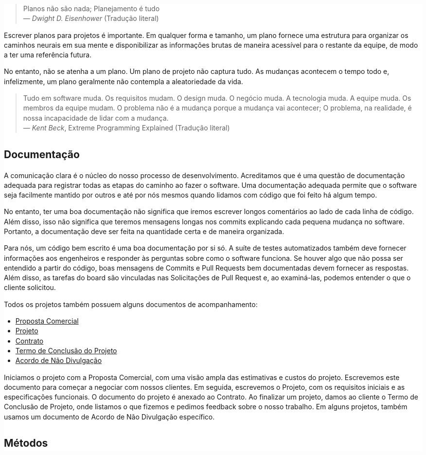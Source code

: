 > Planos não são nada; Planejamento é tudo
> <br>— *Dwight D. Eisenhower* (Tradução literal)

Escrever planos para projetos é importante. Em qualquer forma e tamanho, um plano fornece uma estrutura para organizar os caminhos neurais em sua mente e disponibilizar as informações brutas de maneira acessível para o restante da equipe, de modo a ter uma referência futura.

No entanto, não se atenha a um plano. Um plano de projeto não captura tudo. As mudanças acontecem o tempo todo e, infelizmente, um plano geralmente não contempla a aleatoriedade da vida.

> Tudo em software muda. Os requisitos mudam. O design muda. O negócio muda. A tecnologia muda. A equipe muda. Os membros da equipe mudam. O problema não é a mudança porque a mudança vai acontecer; O problema, na realidade, é nossa incapacidade de lidar com a mudança.
> <br>— *Kent Beck*, Extreme Programming Explained (Tradução literal)

## Documentação

A comunicação clara é o núcleo do nosso processo de desenvolvimento. Acreditamos que é uma questão de documentação adequada para registrar todas as etapas do caminho ao fazer o software. Uma documentação adequada permite que o software seja facilmente mantido por outros e até por nós mesmos quando lidamos com código que foi feito há algum tempo.

No entanto, ter uma boa documentação não significa que iremos escrever longos comentários ao lado de cada linha de código. Além disso, isso não significa que teremos mensagens longas nos commits explicando cada pequena mudança no software. Portanto, a documentação deve ser feita na quantidade certa e de maneira organizada.

Para nós, um código bem escrito é uma boa documentação por si só. A suíte de testes automatizados também deve fornecer informações aos engenheiros e responder às perguntas sobre como o software funciona. Se houver algo que não possa ser entendido a partir do código, boas mensagens de Commits e Pull Requests bem documentadas devem fornecer as respostas. Além disso, as tarefas do board são vinculadas nas Solicitações de Pull Request e, ao examiná-las, podemos entender o que o cliente solicitou.

Todos os projetos também possuem alguns documentos de acompanhamento:

* [Proposta Comercial](https://docs.google.com/document/d/1sESbIJ_I53wYpENJo8iZU5TcdfZK8tZlzEwkfzPj4_w/edit)
* [Projeto](https://docs.google.com/a/magrathealabs.com/document/d/1IU_-NaHIaXniNpa-qpl_55tIdeLmi5TYVDpbrSTc-jk/edit)
* [Contrato](https://docs.google.com/a/magrathealabs.com/document/d/1Xhk0-s2k5ONhC2Z8gpXpPzlFagnDH7Y7D208jq-D69U/edit)
* [Termo de Conclusão do Projeto](https://docs.google.com/document/d/1KF3qVysLKTRBIS8-f6dxW64N-HyatC_UplUtzBDyrwM/edit)
* [Acordo de Não Divulgação](https://docs.google.com/document/d/1lY-N5sT8BX-YWKflEqt-m1HPdY5rzS02g1cIB6WtSfE/edit)

Iniciamos o projeto com a Proposta Comercial, com uma visão ampla das estimativas e custos do projeto. Escrevemos este documento para começar a negociar com nossos clientes. Em seguida, escrevemos o Projeto, com os requisitos iniciais e as especificações funcionais. O documento do projeto é anexado ao Contrato. Ao finalizar um projeto, damos ao cliente o Termo de Conclusão de Projeto, onde listamos o que fizemos e pedimos feedback sobre o nosso trabalho. Em alguns projetos, também usamos um documento de Acordo de Não Divulgação específico.

## Métodos
